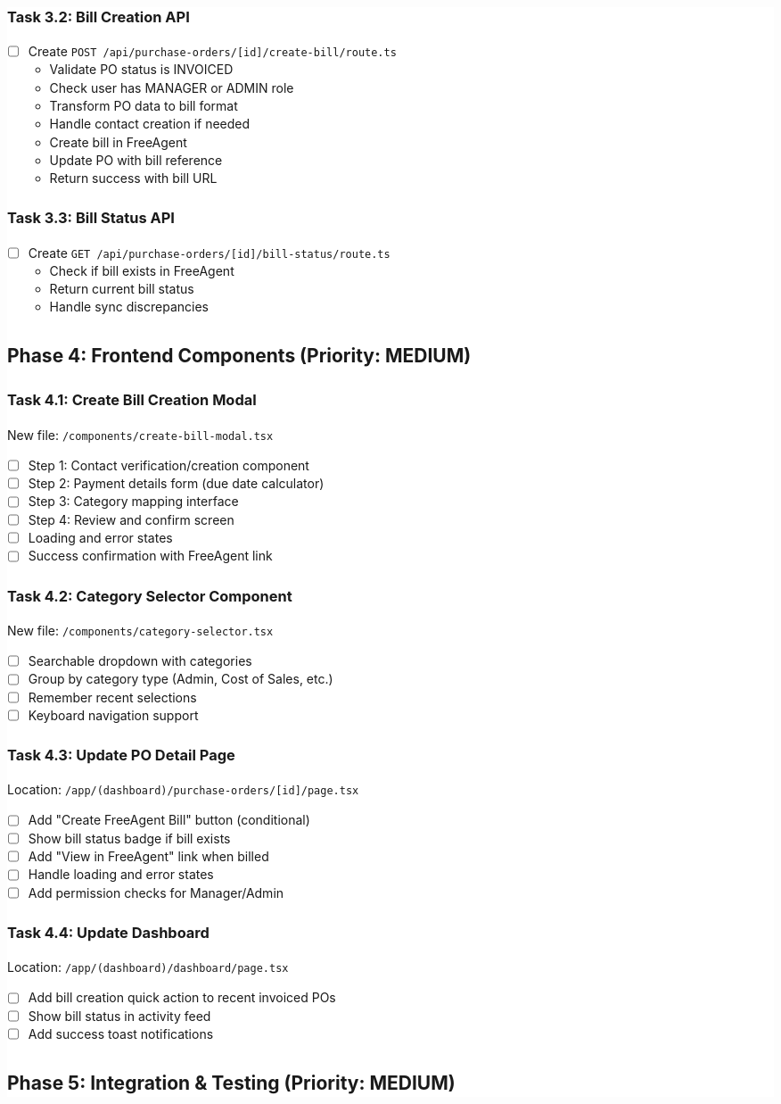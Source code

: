 ### Task 3.2: Bill Creation API
- [ ] Create `POST /api/purchase-orders/[id]/create-bill/route.ts`
  - Validate PO status is INVOICED
  - Check user has MANAGER or ADMIN role
  - Transform PO data to bill format
  - Handle contact creation if needed
  - Create bill in FreeAgent
  - Update PO with bill reference
  - Return success with bill URL

### Task 3.3: Bill Status API
- [ ] Create `GET /api/purchase-orders/[id]/bill-status/route.ts`
  - Check if bill exists in FreeAgent
  - Return current bill status
  - Handle sync discrepancies

## Phase 4: Frontend Components (Priority: MEDIUM)

### Task 4.1: Create Bill Creation Modal
New file: `/components/create-bill-modal.tsx`
- [ ] Step 1: Contact verification/creation component
- [ ] Step 2: Payment details form (due date calculator)
- [ ] Step 3: Category mapping interface
- [ ] Step 4: Review and confirm screen
- [ ] Loading and error states
- [ ] Success confirmation with FreeAgent link

### Task 4.2: Category Selector Component
New file: `/components/category-selector.tsx`
- [ ] Searchable dropdown with categories
- [ ] Group by category type (Admin, Cost of Sales, etc.)
- [ ] Remember recent selections
- [ ] Keyboard navigation support

### Task 4.3: Update PO Detail Page
Location: `/app/(dashboard)/purchase-orders/[id]/page.tsx`
- [ ] Add "Create FreeAgent Bill" button (conditional)
- [ ] Show bill status badge if bill exists
- [ ] Add "View in FreeAgent" link when billed
- [ ] Handle loading and error states
- [ ] Add permission checks for Manager/Admin

### Task 4.4: Update Dashboard
Location: `/app/(dashboard)/dashboard/page.tsx`
- [ ] Add bill creation quick action to recent invoiced POs
- [ ] Show bill status in activity feed
- [ ] Add success toast notifications

## Phase 5: Integration & Testing (Priority: MEDIUM)
